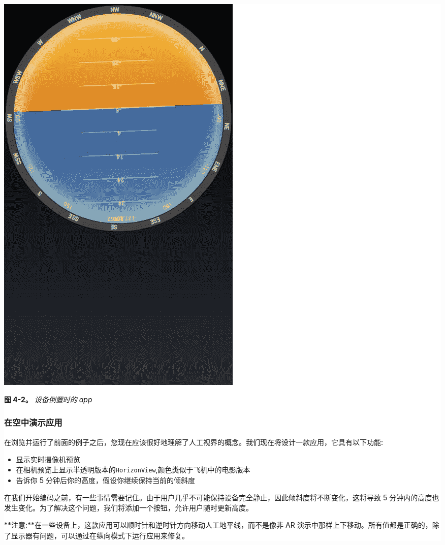 ![Image](img/9781430239451_Fig04-02.jpg)

**图 4-2。** *设备倒置时的 app*

### 在空中演示应用

在浏览并运行了前面的例子之后，您现在应该很好地理解了人工视界的概念。我们现在将设计一款应用，它具有以下功能:

*   显示实时摄像机预览
*   在相机预览上显示半透明版本的`HorizonView`,颜色类似于飞机中的电影版本
*   告诉你 5 分钟后你的高度，假设你继续保持当前的倾斜度

在我们开始编码之前，有一些事情需要记住。由于用户几乎不可能保持设备完全静止，因此倾斜度将不断变化，这将导致 5 分钟内的高度也发生变化。为了解决这个问题，我们将添加一个按钮，允许用户随时更新高度。

**注意:**在一些设备上，这款应用可以顺时针和逆时针方向移动人工地平线，而不是像非 AR 演示中那样上下移动。所有值都是正确的，除了显示器有问题，可以通过在纵向模式下运行应用来修复。
